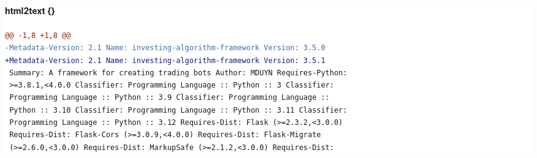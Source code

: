 #### html2text {}

```diff
@@ -1,8 +1,8 @@
-Metadata-Version: 2.1 Name: investing-algorithm-framework Version: 3.5.0
+Metadata-Version: 2.1 Name: investing-algorithm-framework Version: 3.5.1
 Summary: A framework for creating trading bots Author: MDUYN Requires-Python:
 >=3.8.1,<4.0.0 Classifier: Programming Language :: Python :: 3 Classifier:
 Programming Language :: Python :: 3.9 Classifier: Programming Language ::
 Python :: 3.10 Classifier: Programming Language :: Python :: 3.11 Classifier:
 Programming Language :: Python :: 3.12 Requires-Dist: Flask (>=2.3.2,<3.0.0)
 Requires-Dist: Flask-Cors (>=3.0.9,<4.0.0) Requires-Dist: Flask-Migrate
 (>=2.6.0,<3.0.0) Requires-Dist: MarkupSafe (>=2.1.2,<3.0.0) Requires-Dist:
```

